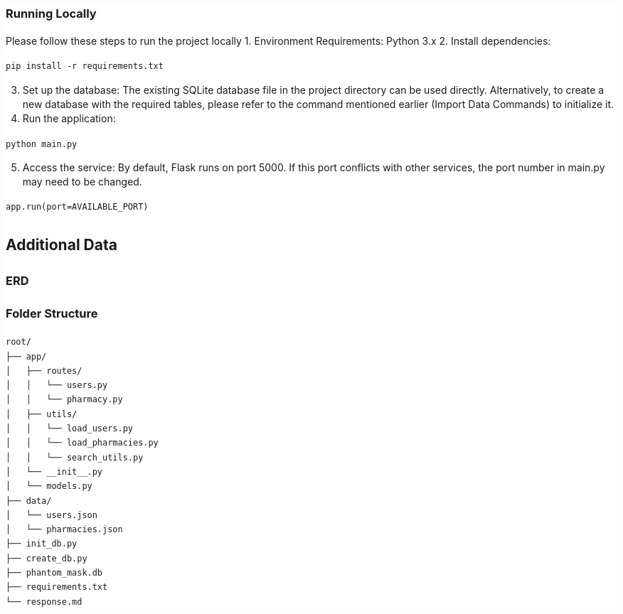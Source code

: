### Running Locally

Please follow these steps to run the project locally
	1.	Environment Requirements: Python 3.x
	2.	Install dependencies:
```bash=
pip install -r requirements.txt
```
3. Set up the database: The existing SQLite database file in the project directory can be used directly. Alternatively, to create a new database with the required tables, please refer to the command mentioned earlier (Import Data Commands) to initialize it.
4. Run the application: 
```bash=
python main.py
```
5. Access the service: By default, Flask runs on port 5000. If this port conflicts with other services, the port number in main.py may need to be changed.
```python=
app.run(port=AVAILABLE_PORT)
```
    

## Additional Data

### ERD

### Folder Structure
```
root/
├── app/
│   ├── routes/
│   │   └── users.py
│   │   └── pharmacy.py
│   ├── utils/
│   │   └── load_users.py
│   │   └── load_pharmacies.py
│   │   └── search_utils.py
│   └── __init__.py
│   └── models.py
├── data/
│   └── users.json
│   └── pharmacies.json
├── init_db.py
├── create_db.py
├── phantom_mask.db
├── requirements.txt
└── response.md
```